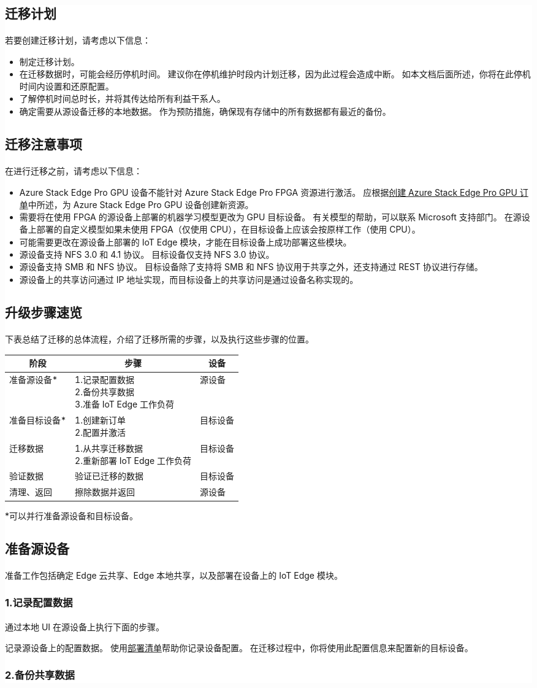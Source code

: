 ## <a name="migration-plan"></a>迁移计划

若要创建迁移计划，请考虑以下信息：

- 制定迁移计划。 
- 在迁移数据时，可能会经历停机时间。 建议你在停机维护时段内计划迁移，因为此过程会造成中断。 如本文档后面所述，你将在此停机时间内设置和还原配置。
- 了解停机时间总时长，并将其传达给所有利益干系人。
- 确定需要从源设备迁移的本地数据。 作为预防措施，确保现有存储中的所有数据都有最近的备份。 


## <a name="migration-considerations"></a>迁移注意事项 

在进行迁移之前，请考虑以下信息： 

- Azure Stack Edge Pro GPU 设备不能针对 Azure Stack Edge Pro FPGA 资源进行激活。 应根据[创建 Azure Stack Edge Pro GPU 订单](azure-stack-edge-gpu-deploy-prep.md#create-a-new-resource)中所述，为 Azure Stack Edge Pro GPU 设备创建新资源。
- 需要将在使用 FPGA 的源设备上部署的机器学习模型更改为 GPU 目标设备。 有关模型的帮助，可以联系 Microsoft 支持部门。 在源设备上部署的自定义模型如果未使用 FPGA（仅使用 CPU），在目标设备上应该会按原样工作（使用 CPU）。
- 可能需要更改在源设备上部署的 IoT Edge 模块，才能在目标设备上成功部署这些模块。 
- 源设备支持 NFS 3.0 和 4.1 协议。 目标设备仅支持 NFS 3.0 协议。
- 源设备支持 SMB 和 NFS 协议。 目标设备除了支持将 SMB 和 NFS 协议用于共享之外，还支持通过 REST 协议进行存储。
- 源设备上的共享访问通过 IP 地址实现，而目标设备上的共享访问是通过设备名称实现的。

## <a name="migration-steps-at-a-glance"></a>升级步骤速览

下表总结了迁移的总体流程，介绍了迁移所需的步骤，以及执行这些步骤的位置。

| 阶段 | 步骤| 设备 |
|---------------|-------------|----------------|
| 准备源设备*       | 1.记录配置数据 <br>2.备份共享数据 <br>3.准备 IoT Edge 工作负荷| 源设备  |
| 准备目标设备*       |1.创建新订单 <br>2.配置并激活| 目标设备  |
| 迁移数据       | 1.从共享迁移数据 <br>2.重新部署 IoT Edge 工作负荷| 目标设备  |
| 验证数据            |验证已迁移的数据 |目标设备  |
| 清理、返回              |擦除数据并返回| 源设备  |

*可以并行准备源设备和目标设备。

## <a name="prepare-source-device"></a>准备源设备

准备工作包括确定 Edge 云共享、Edge 本地共享，以及部署在设备上的 IoT Edge 模块。 

### <a name="1-record-configuration-data"></a>1.记录配置数据

通过本地 UI 在源设备上执行下面的步骤。

记录源设备上的配置数据。 使用[部署清单](azure-stack-edge-gpu-deploy-checklist.md)帮助你记录设备配置。 在迁移过程中，你将使用此配置信息来配置新的目标设备。 

### <a name="2-back-up-share-data"></a>2.备份共享数据
